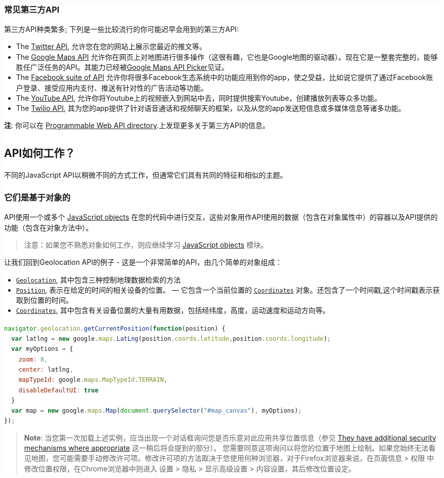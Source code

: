 ### 常见第三方API

第三方API种类繁多; 下列是一些比较流行的你可能迟早会用到的第三方API:

- The [Twitter API](https://dev.twitter.com/overview/documentation), 允许您在您的网站上展示您最近的推文等。
- The [Google Maps API](https://developers.google.com/maps/) 允许你在网页上对地图进行很多操作（这很有趣，它也是Google地图的驱动器）。现在它是一整套完整的，能够胜任广泛任务的API。其能力已经被[Google Maps API Picker](https://developers.google.com/maps/documentation/api-picker)见证。
- The [Facebook suite of API](https://developers.facebook.com/docs/) 允许你将很多Facebook生态系统中的功能应用到你的app，使之受益，比如说它提供了通过Facebook账户登录、接受应用内支付、推送有针对性的广告活动等功能。
- The [YouTube API](https://developers.google.com/youtube/), 允许你将Youtube上的视频嵌入到网站中去，同时提供搜索Youtube，创建播放列表等众多功能。
- The [Twilio API](https://www.twilio.com/), 其为您的app提供了针对语音通话和视频聊天的框架，以及从您的app发送短信息或多媒体信息等诸多功能。

**注**: 你可以在 [Programmable Web API directory](http://www.programmableweb.com/category/all/apis).上发现更多关于第三方API的信息。

## API如何工作？

不同的JavaScript API以稍微不同的方式工作，但通常它们具有共同的特征和相似的主题。

###  它们是基于对象的

API使用一个或多个 [JavaScript objects](https://developer.mozilla.org/en-US/docs/Learn/JavaScript/Objects) 在您的代码中进行交互，这些对象用作API使用的数据（包含在对象属性中）的容器以及API提供的功能（包含在对象方法中）。

>  注意：如果您不熟悉对象如何工作，则应继续学习 [JavaScript objects](https://developer.mozilla.org/en-US/docs/Learn/JavaScript/Objects) 模块。

让我们回到Geolocation API的例子 - 这是一个非常简单的API，由几个简单的对象组成：

- [`Geolocation`](https://developer.mozilla.org/zh-CN/docs/Web/API/Geolocation), 其中包含三种控制地理数据检索的方法
- [`Position`](https://developer.mozilla.org/zh-CN/docs/Web/API/Position), 表示在给定的时间的相关设备的位置。 — 它包含一个当前位置的 [`Coordinates`](https://developer.mozilla.org/zh-CN/docs/Web/API/Coordinates) 对象。还包含了一个时间戳,这个时间戳表示获取到位置的时间。
- [`Coordinates`](https://developer.mozilla.org/zh-CN/docs/Web/API/Coordinates), 其中包含有关设备位置的大量有用数据，包括经纬度，高度，运动速度和运动方向等。

```js
navigator.geolocation.getCurrentPosition(function(position) {
  var latlng = new google.maps.LatLng(position.coords.latitude,position.coords.longitude);
  var myOptions = {
    zoom: 8,
    center: latlng,
    mapTypeId: google.maps.MapTypeId.TERRAIN,
    disableDefaultUI: true
  }
  var map = new google.maps.Map(document.querySelector("#map_canvas"), myOptions);
});
```

> **Note**: 当您第一次加载上述实例，应当出现一个对话框询问您是否乐意对此应用共享位置信息（参见 [They have additional security mechanisms where appropriate](https://developer.mozilla.org/zh-CN/docs/Learn/JavaScript/Client-side_web_APIs/Introduction#They_have_additional_security_mechanisms_where_appropriate) 这一稍后将会提到的部分）。 您需要同意这项询问以将您的位置于地图上绘制。如果您始终无法看见地图，您可能需要手动修改许可项。修改许可项的方法取决于您使用何种浏览器，对于Firefox浏览器来说，在页面信息 > 权限 中修改位置权限，在Chrome浏览器中则进入 设置 > 隐私 > 显示高级设置 > 内容设置，其后修改位置设定。
